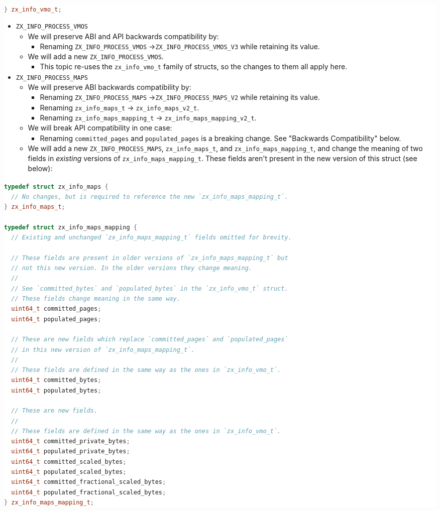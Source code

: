 ```cpp
} zx_info_vmo_t;
```

* `ZX_INFO_PROCESS_VMOS`
  * We will preserve ABI and API backwards compatibility by:
      * Renaming `ZX_INFO_PROCESS_VMOS` ->`ZX_INFO_PROCESS_VMOS_V3` while
        retaining its value.
  * We will add a new `ZX_INFO_PROCESS_VMOS`.
      * This topic re-uses the `zx_info_vmo_t` family of structs, so the changes
        to them all apply here.
* `ZX_INFO_PROCESS_MAPS`
  * We will preserve ABI backwards compatibility by:
      * Renaming `ZX_INFO_PROCESS_MAPS` ->`ZX_INFO_PROCESS_MAPS_V2` while
        retaining its value.
      * Renaming `zx_info_maps_t` -> `zx_info_maps_v2_t`.
      * Renaming `zx_info_maps_mapping_t` -> `zx_info_maps_mapping_v2_t`.
  * We will break API compatibility in one case:
      * Renaming `committed_pages` and `populated_pages` is a breaking change.
        See "Backwards Compatibility" below.
  * We will add a new `ZX_INFO_PROCESS_MAPS`, `zx_info_maps_t`, and
    `zx_info_maps_mapping_t`, and change the meaning of two fields in *existing*
    versions of `zx_info_maps_mapping_t`. These fields aren't present in the new
    version of this struct (see below):

```cpp
typedef struct zx_info_maps {
  // No changes, but is required to reference the new `zx_info_maps_mapping_t`.
} zx_info_maps_t;

typedef struct zx_info_maps_mapping {
  // Existing and unchanged `zx_info_maps_mapping_t` fields omitted for brevity.

  // These fields are present in older versions of `zx_info_maps_mapping_t` but
  // not this new version. In the older versions they change meaning.
  //
  // See `committed_bytes` and `populated_bytes` in the `zx_info_vmo_t` struct.
  // These fields change meaning in the same way.
  uint64_t committed_pages;
  uint64_t populated_pages;

  // These are new fields which replace `committed_pages` and `populated_pages`
  // in this new version of `zx_info_maps_mapping_t`.
  //
  // These fields are defined in the same way as the ones in `zx_info_vmo_t`.
  uint64_t committed_bytes;
  uint64_t populated_bytes;

  // These are new fields.
  //
  // These fields are defined in the same way as the ones in `zx_info_vmo_t`.
  uint64_t committed_private_bytes;
  uint64_t populated_private_bytes;
  uint64_t committed_scaled_bytes;
  uint64_t populated_scaled_bytes;
  uint64_t committed_fractional_scaled_bytes;
  uint64_t populated_fractional_scaled_bytes;
} zx_info_maps_mapping_t;
```
